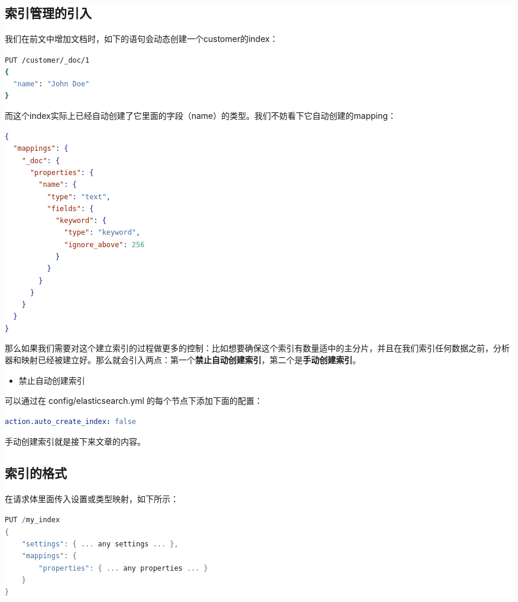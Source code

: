 ## 索引管理的引入

我们在前文中增加文档时，如下的语句会动态创建一个customer的index：

```bash
PUT /customer/_doc/1
{
  "name": "John Doe"
}
```

而这个index实际上已经自动创建了它里面的字段（name）的类型。我们不妨看下它自动创建的mapping：

```json
{
  "mappings": {
    "_doc": {
      "properties": {
        "name": {
          "type": "text",
          "fields": {
            "keyword": {
              "type": "keyword",
              "ignore_above": 256
            }
          }
        }
      }
    }
  }
}
```

那么如果我们需要对这个建立索引的过程做更多的控制：比如想要确保这个索引有数量适中的主分片，并且在我们索引任何数据之前，分析器和映射已经被建立好。那么就会引入两点：第一个**禁止自动创建索引**，第二个是**手动创建索引**。

-   禁止自动创建索引

可以通过在 config/elasticsearch.yml 的每个节点下添加下面的配置：

```yaml
action.auto_create_index: false
```

手动创建索引就是接下来文章的内容。

## 索引的格式

在请求体里面传入设置或类型映射，如下所示：

```cpp
PUT /my_index
{
    "settings": { ... any settings ... },
    "mappings": {
        "properties": { ... any properties ... }
    }
}
```
